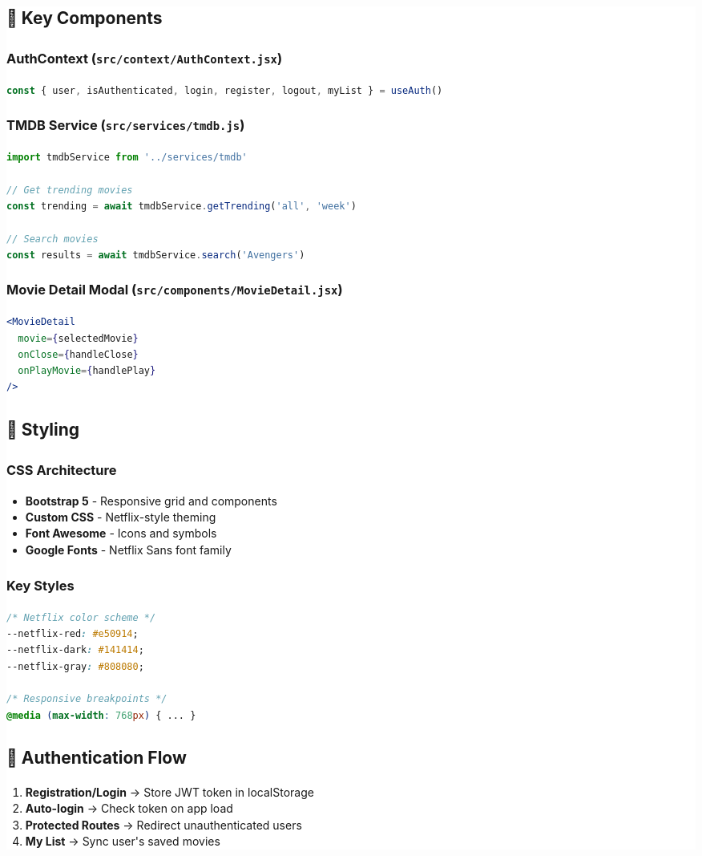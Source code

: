 ## 🎯 Key Components

### AuthContext (`src/context/AuthContext.jsx`)
```javascript
const { user, isAuthenticated, login, register, logout, myList } = useAuth()
```

### TMDB Service (`src/services/tmdb.js`)
```javascript
import tmdbService from '../services/tmdb'

// Get trending movies
const trending = await tmdbService.getTrending('all', 'week')

// Search movies
const results = await tmdbService.search('Avengers')
```

### Movie Detail Modal (`src/components/MovieDetail.jsx`)
```jsx
<MovieDetail
  movie={selectedMovie}
  onClose={handleClose}
  onPlayMovie={handlePlay}
/>
```

## 🎨 Styling

### CSS Architecture
- **Bootstrap 5** - Responsive grid and components
- **Custom CSS** - Netflix-style theming
- **Font Awesome** - Icons and symbols
- **Google Fonts** - Netflix Sans font family

### Key Styles
```css
/* Netflix color scheme */
--netflix-red: #e50914;
--netflix-dark: #141414;
--netflix-gray: #808080;

/* Responsive breakpoints */
@media (max-width: 768px) { ... }
```

## 🔐 Authentication Flow

1. **Registration/Login** → Store JWT token in localStorage
2. **Auto-login** → Check token on app load
3. **Protected Routes** → Redirect unauthenticated users
4. **My List** → Sync user's saved movies
